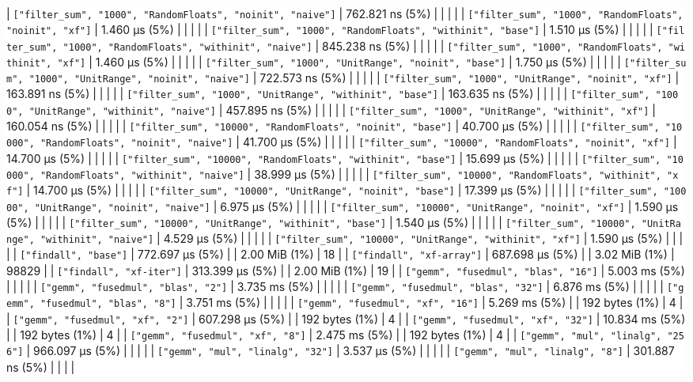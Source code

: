 | `["filter_sum", "1000", "RandomFloats", "noinit", "naive"]`    | 762.821 ns (5%) |         |                 |             |
| `["filter_sum", "1000", "RandomFloats", "noinit", "xf"]`       |   1.460 μs (5%) |         |                 |             |
| `["filter_sum", "1000", "RandomFloats", "withinit", "base"]`   |   1.510 μs (5%) |         |                 |             |
| `["filter_sum", "1000", "RandomFloats", "withinit", "naive"]`  | 845.238 ns (5%) |         |                 |             |
| `["filter_sum", "1000", "RandomFloats", "withinit", "xf"]`     |   1.460 μs (5%) |         |                 |             |
| `["filter_sum", "1000", "UnitRange", "noinit", "base"]`        |   1.750 μs (5%) |         |                 |             |
| `["filter_sum", "1000", "UnitRange", "noinit", "naive"]`       | 722.573 ns (5%) |         |                 |             |
| `["filter_sum", "1000", "UnitRange", "noinit", "xf"]`          | 163.891 ns (5%) |         |                 |             |
| `["filter_sum", "1000", "UnitRange", "withinit", "base"]`      | 163.635 ns (5%) |         |                 |             |
| `["filter_sum", "1000", "UnitRange", "withinit", "naive"]`     | 457.895 ns (5%) |         |                 |             |
| `["filter_sum", "1000", "UnitRange", "withinit", "xf"]`        | 160.054 ns (5%) |         |                 |             |
| `["filter_sum", "10000", "RandomFloats", "noinit", "base"]`    |  40.700 μs (5%) |         |                 |             |
| `["filter_sum", "10000", "RandomFloats", "noinit", "naive"]`   |  41.700 μs (5%) |         |                 |             |
| `["filter_sum", "10000", "RandomFloats", "noinit", "xf"]`      |  14.700 μs (5%) |         |                 |             |
| `["filter_sum", "10000", "RandomFloats", "withinit", "base"]`  |  15.699 μs (5%) |         |                 |             |
| `["filter_sum", "10000", "RandomFloats", "withinit", "naive"]` |  38.999 μs (5%) |         |                 |             |
| `["filter_sum", "10000", "RandomFloats", "withinit", "xf"]`    |  14.700 μs (5%) |         |                 |             |
| `["filter_sum", "10000", "UnitRange", "noinit", "base"]`       |  17.399 μs (5%) |         |                 |             |
| `["filter_sum", "10000", "UnitRange", "noinit", "naive"]`      |   6.975 μs (5%) |         |                 |             |
| `["filter_sum", "10000", "UnitRange", "noinit", "xf"]`         |   1.590 μs (5%) |         |                 |             |
| `["filter_sum", "10000", "UnitRange", "withinit", "base"]`     |   1.540 μs (5%) |         |                 |             |
| `["filter_sum", "10000", "UnitRange", "withinit", "naive"]`    |   4.529 μs (5%) |         |                 |             |
| `["filter_sum", "10000", "UnitRange", "withinit", "xf"]`       |   1.590 μs (5%) |         |                 |             |
| `["findall", "base"]`                                          | 772.697 μs (5%) |         |   2.00 MiB (1%) |          18 |
| `["findall", "xf-array"]`                                      | 687.698 μs (5%) |         |   3.02 MiB (1%) |       98829 |
| `["findall", "xf-iter"]`                                       | 313.399 μs (5%) |         |   2.00 MiB (1%) |          19 |
| `["gemm", "fusedmul", "blas", "16"]`                           |   5.003 ms (5%) |         |                 |             |
| `["gemm", "fusedmul", "blas", "2"]`                            |   3.735 ms (5%) |         |                 |             |
| `["gemm", "fusedmul", "blas", "32"]`                           |   6.876 ms (5%) |         |                 |             |
| `["gemm", "fusedmul", "blas", "8"]`                            |   3.751 ms (5%) |         |                 |             |
| `["gemm", "fusedmul", "xf", "16"]`                             |   5.269 ms (5%) |         |  192 bytes (1%) |           4 |
| `["gemm", "fusedmul", "xf", "2"]`                              | 607.298 μs (5%) |         |  192 bytes (1%) |           4 |
| `["gemm", "fusedmul", "xf", "32"]`                             |  10.834 ms (5%) |         |  192 bytes (1%) |           4 |
| `["gemm", "fusedmul", "xf", "8"]`                              |   2.475 ms (5%) |         |  192 bytes (1%) |           4 |
| `["gemm", "mul", "linalg", "256"]`                             | 966.097 μs (5%) |         |                 |             |
| `["gemm", "mul", "linalg", "32"]`                              |   3.537 μs (5%) |         |                 |             |
| `["gemm", "mul", "linalg", "8"]`                               | 301.887 ns (5%) |         |                 |             |